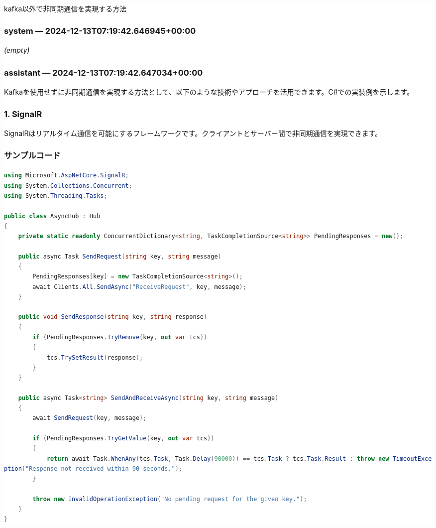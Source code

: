 kafka以外で非同期通信を実現する方法

### system — 2024-12-13T07:19:42.646945+00:00

_(empty)_

### assistant — 2024-12-13T07:19:42.647034+00:00

Kafkaを使用せずに非同期通信を実現する方法として、以下のような技術やアプローチを活用できます。C#での実装例を示します。

### 1. **SignalR**
SignalRはリアルタイム通信を可能にするフレームワークです。クライアントとサーバー間で非同期通信を実現できます。

### サンプルコード
```csharp
using Microsoft.AspNetCore.SignalR;
using System.Collections.Concurrent;
using System.Threading.Tasks;

public class AsyncHub : Hub
{
    private static readonly ConcurrentDictionary<string, TaskCompletionSource<string>> PendingResponses = new();

    public async Task SendRequest(string key, string message)
    {
        PendingResponses[key] = new TaskCompletionSource<string>();
        await Clients.All.SendAsync("ReceiveRequest", key, message);
    }

    public void SendResponse(string key, string response)
    {
        if (PendingResponses.TryRemove(key, out var tcs))
        {
            tcs.TrySetResult(response);
        }
    }

    public async Task<string> SendAndReceiveAsync(string key, string message)
    {
        await SendRequest(key, message);

        if (PendingResponses.TryGetValue(key, out var tcs))
        {
            return await Task.WhenAny(tcs.Task, Task.Delay(90000)) == tcs.Task ? tcs.Task.Result : throw new TimeoutException("Response not received within 90 seconds.");
        }

        throw new InvalidOperationException("No pending request for the given key.");
    }
}
```
